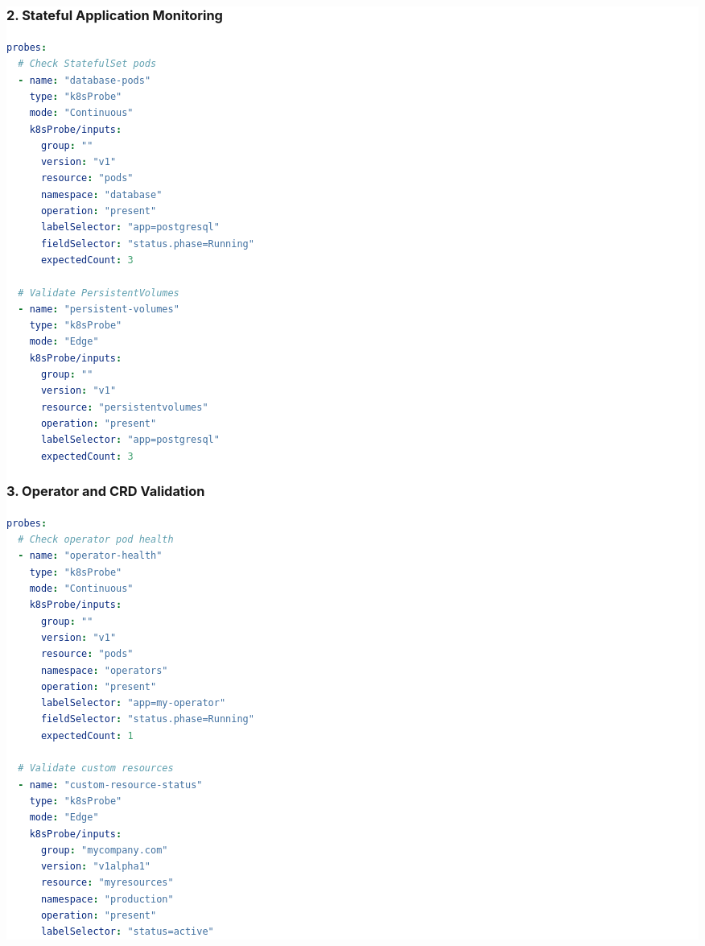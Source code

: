 ```yaml
```

### **2. Stateful Application Monitoring**
```yaml
probes:
  # Check StatefulSet pods
  - name: "database-pods"
    type: "k8sProbe"
    mode: "Continuous"
    k8sProbe/inputs:
      group: ""
      version: "v1"
      resource: "pods"
      namespace: "database"
      operation: "present"
      labelSelector: "app=postgresql"
      fieldSelector: "status.phase=Running"
      expectedCount: 3
  
  # Validate PersistentVolumes
  - name: "persistent-volumes"
    type: "k8sProbe"
    mode: "Edge"
    k8sProbe/inputs:
      group: ""
      version: "v1"
      resource: "persistentvolumes"
      operation: "present"
      labelSelector: "app=postgresql"
      expectedCount: 3
```

### **3. Operator and CRD Validation**
```yaml
probes:
  # Check operator pod health
  - name: "operator-health"
    type: "k8sProbe"
    mode: "Continuous"
    k8sProbe/inputs:
      group: ""
      version: "v1"
      resource: "pods"
      namespace: "operators"
      operation: "present"
      labelSelector: "app=my-operator"
      fieldSelector: "status.phase=Running"
      expectedCount: 1
  
  # Validate custom resources
  - name: "custom-resource-status"
    type: "k8sProbe"
    mode: "Edge"
    k8sProbe/inputs:
      group: "mycompany.com"
      version: "v1alpha1"
      resource: "myresources"
      namespace: "production"
      operation: "present"
      labelSelector: "status=active"
```
